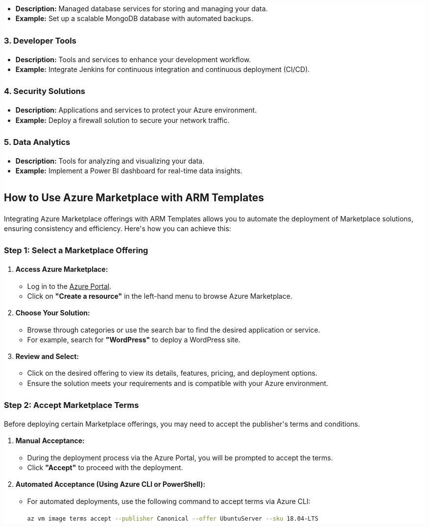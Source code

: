 - **Description:** Managed database services for storing and managing your data.
- **Example:** Set up a scalable MongoDB database with automated backups.

### 3. **Developer Tools**

- **Description:** Tools and services to enhance your development workflow.
- **Example:** Integrate Jenkins for continuous integration and continuous deployment (CI/CD).

### 4. **Security Solutions**

- **Description:** Applications and services to protect your Azure environment.
- **Example:** Deploy a firewall solution to secure your network traffic.

### 5. **Data Analytics**

- **Description:** Tools for analyzing and visualizing your data.
- **Example:** Implement a Power BI dashboard for real-time data insights.

## How to Use Azure Marketplace with ARM Templates

Integrating Azure Marketplace offerings with ARM Templates allows you to automate the deployment of Marketplace solutions, ensuring consistency and efficiency. Here's how you can achieve this:

### Step 1: Select a Marketplace Offering

1. **Access Azure Marketplace:**

   - Log in to the [Azure Portal](https://portal.azure.com/).
   - Click on **"Create a resource"** in the left-hand menu to browse Azure Marketplace.

2. **Choose Your Solution:**

   - Browse through categories or use the search bar to find the desired application or service.
   - For example, search for **"WordPress"** to deploy a WordPress site.

3. **Review and Select:**
   - Click on the desired offering to view its details, features, pricing, and deployment options.
   - Ensure the solution meets your requirements and is compatible with your Azure environment.

### Step 2: Accept Marketplace Terms

Before deploying certain Marketplace offerings, you may need to accept the publisher's terms and conditions.

1. **Manual Acceptance:**

   - During the deployment process via the Azure Portal, you will be prompted to accept the terms.
   - Click **"Accept"** to proceed with the deployment.

2. **Automated Acceptance (Using Azure CLI or PowerShell):**

   - For automated deployments, use the following command to accept terms via Azure CLI:

     ```bash
     az vm image terms accept --publisher Canonical --offer UbuntuServer --sku 18.04-LTS
     ```

